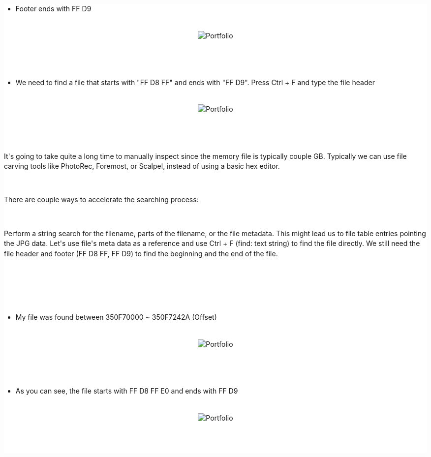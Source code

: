  - Footer ends with FF D9
<p align="center">
<br/>
<img width="597" alt="Portfolio" src="https://i.imgur.com/lBE5qCA.png">
<br />
<br />
<br />
<br />

 - We need to find a file that starts with "FF D8 FF" and ends with "FF D9". Press Ctrl + F and type the file header
<p align="center">
<br/>
<img width="597" alt="Portfolio" src="https://i.imgur.com/eSVeg3O.png">
<br />
<br />
<br />
<br />

It's going to take quite a long time to manually inspect since the memory file is typically couple GB. Typically we can use file carving tools like PhotoRec, Foremost, or Scalpel, instead of using a basic hex editor.

<br />

There are couple ways to accelerate the searching process:

<br />

Perform a string search for the filename, parts of the filename, or the file metadata. This might lead us to file table entries pointing the JPG data.
Let's use file's meta data as a reference and use Ctrl + F (find: text string) to find the file directly. We still need the file header and footer (FF D8 FF, FF D9) to find the beginning and the end of the file.


<br />
<br />
<br />
<br />


 - My file was found between 350F70000 ~ 350F7242A (Offset)
<p align="center">
<br/>
<img width="597" alt="Portfolio" src="https://i.imgur.com/z3Zjzf7.png">
<br />
<br />
<br />
<br />

 - As you can see, the file starts with FF D8 FF E0 and ends with FF D9
<p align="center">
<br/>
<img width="597" alt="Portfolio" src="https://i.imgur.com/4Tz0ble.png">
<br />
<br />
<br />
<br />
